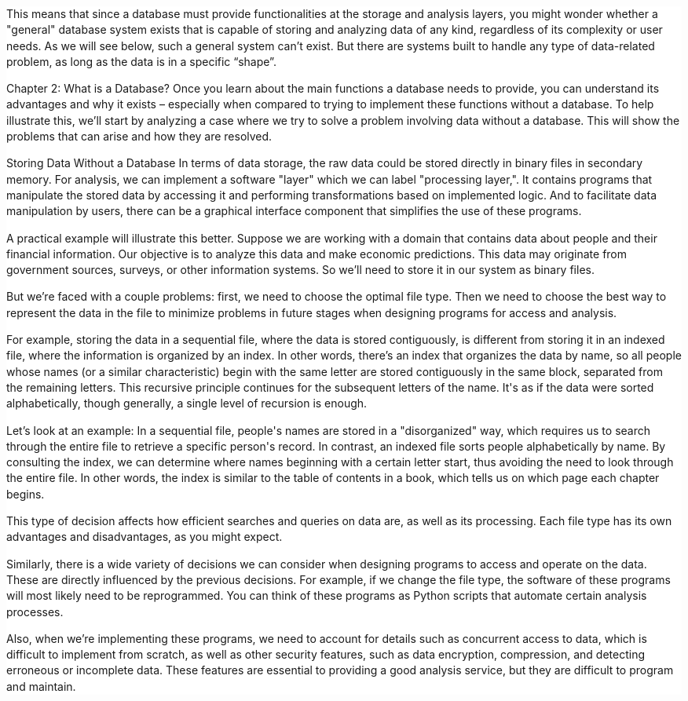 This means that since a database must provide functionalities at the storage and analysis layers, you might wonder whether a "general" database system exists that is capable of storing and analyzing data of any kind, regardless of its complexity or user needs. As we will see below, such a general system can’t exist. But there are systems built to handle any type of data-related problem, as long as the data is in a specific “shape”.

Chapter 2: What is a Database?
Once you learn about the main functions a database needs to provide, you can understand its advantages and why it exists – especially when compared to trying to implement these functions without a database. To help illustrate this, we’ll start by analyzing a case where we try to solve a problem involving data without a database. This will show the problems that can arise and how they are resolved.

Storing Data Without a Database
In terms of data storage, the raw data could be stored directly in binary files in secondary memory. For analysis, we can implement a software "layer" which we can label "processing layer,". It contains programs that manipulate the stored data by accessing it and performing transformations based on implemented logic. And to facilitate data manipulation by users, there can be a graphical interface component that simplifies the use of these programs.

A practical example will illustrate this better. Suppose we are working with a domain that contains data about people and their financial information. Our objective is to analyze this data and make economic predictions. This data may originate from government sources, surveys, or other information systems. So we’ll need to store it in our system as binary files.

But we’re faced with a couple problems: first, we need to choose the optimal file type. Then we need to choose the best way to represent the data in the file to minimize problems in future stages when designing programs for access and analysis.

For example, storing the data in a sequential file, where the data is stored contiguously, is different from storing it in an indexed file, where the information is organized by an index. In other words, there’s an index that organizes the data by name, so all people whose names (or a similar characteristic) begin with the same letter are stored contiguously in the same block, separated from the remaining letters. This recursive principle continues for the subsequent letters of the name. It's as if the data were sorted alphabetically, though generally, a single level of recursion is enough.

Let’s look at an example: In a sequential file, people's names are stored in a "disorganized" way, which requires us to search through the entire file to retrieve a specific person's record. In contrast, an indexed file sorts people alphabetically by name. By consulting the index, we can determine where names beginning with a certain letter start, thus avoiding the need to look through the entire file. In other words, the index is similar to the table of contents in a book, which tells us on which page each chapter begins.

This type of decision affects how efficient searches and queries on data are, as well as its processing. Each file type has its own advantages and disadvantages, as you might expect.

Similarly, there is a wide variety of decisions we can consider when designing programs to access and operate on the data. These are directly influenced by the previous decisions. For example, if we change the file type, the software of these programs will most likely need to be reprogrammed. You can think of these programs as Python scripts that automate certain analysis processes.

Also, when we’re implementing these programs, we need to account for details such as concurrent access to data, which is difficult to implement from scratch, as well as other security features, such as data encryption, compression, and detecting erroneous or incomplete data. These features are essential to providing a good analysis service, but they are difficult to program and maintain.

